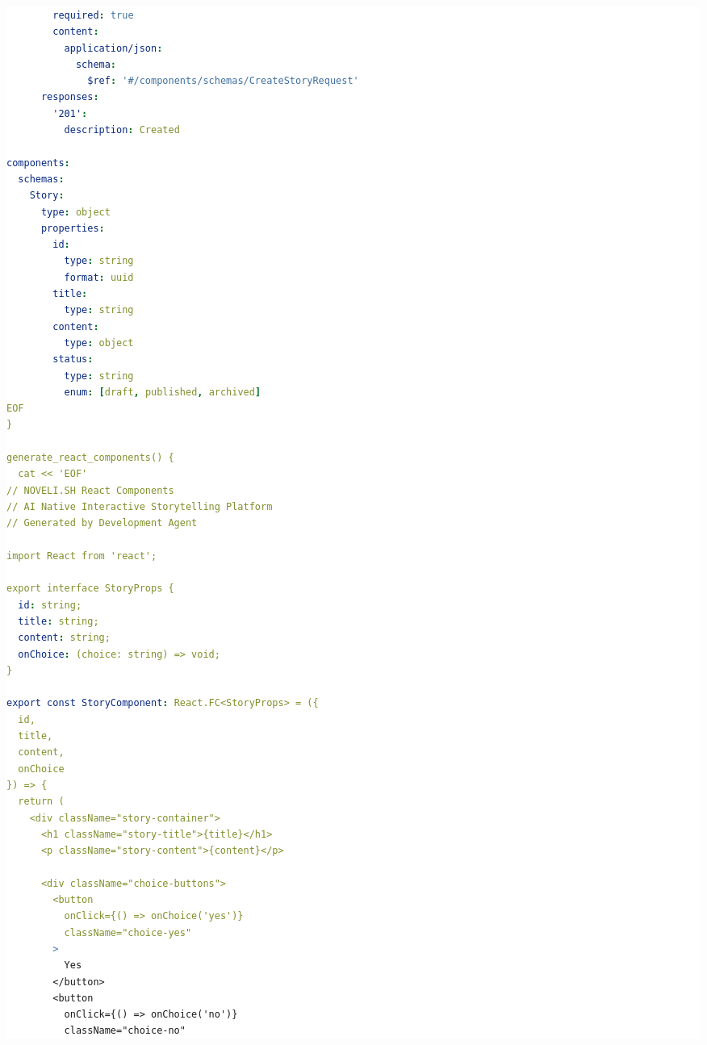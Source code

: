 ```yaml
        required: true
        content:
          application/json:
            schema:
              $ref: '#/components/schemas/CreateStoryRequest'
      responses:
        '201':
          description: Created
          
components:
  schemas:
    Story:
      type: object
      properties:
        id:
          type: string
          format: uuid
        title:
          type: string
        content:
          type: object
        status:
          type: string
          enum: [draft, published, archived]
EOF
}

generate_react_components() {
  cat << 'EOF'
// NOVELI.SH React Components
// AI Native Interactive Storytelling Platform
// Generated by Development Agent

import React from 'react';

export interface StoryProps {
  id: string;
  title: string;
  content: string;
  onChoice: (choice: string) => void;
}

export const StoryComponent: React.FC<StoryProps> = ({ 
  id, 
  title, 
  content, 
  onChoice 
}) => {
  return (
    <div className="story-container">
      <h1 className="story-title">{title}</h1>
      <p className="story-content">{content}</p>
      
      <div className="choice-buttons">
        <button 
          onClick={() => onChoice('yes')}
          className="choice-yes"
        >
          Yes
        </button>
        <button 
          onClick={() => onChoice('no')}
          className="choice-no"
```